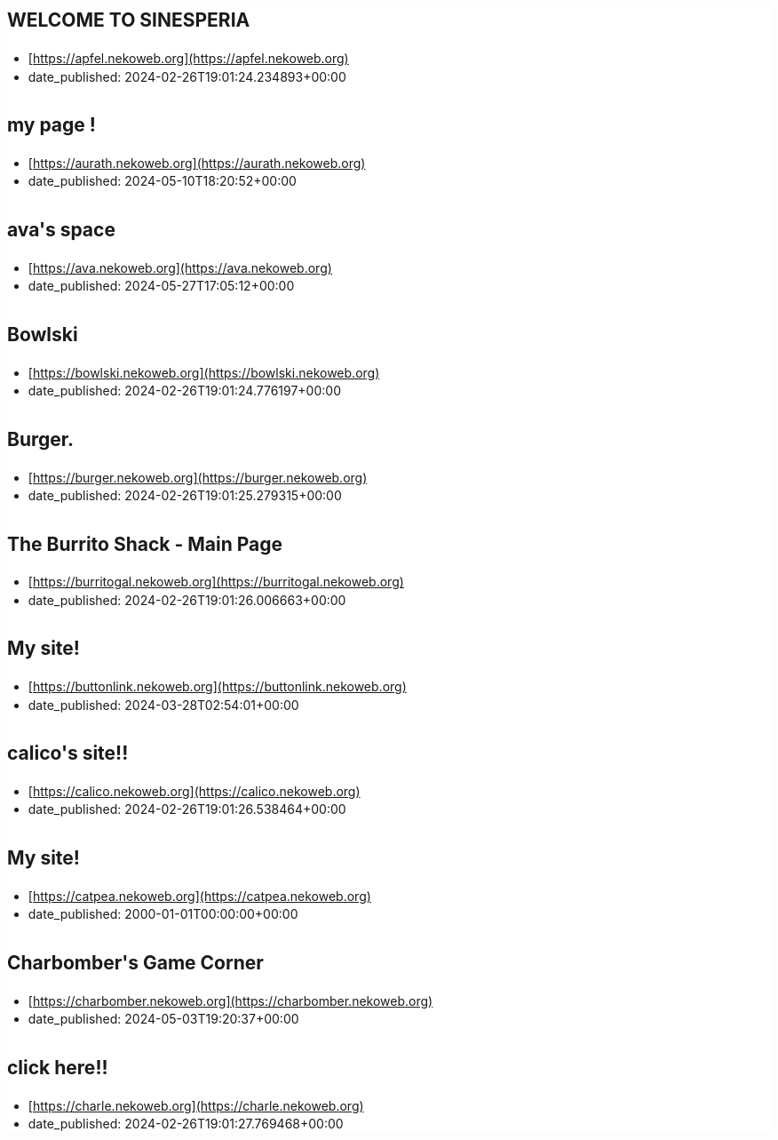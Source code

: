  ## WELCOME TO SINESPERIA
 - [https://apfel.nekoweb.org](https://apfel.nekoweb.org)
 - date_published: 2024-02-26T19:01:24.234893+00:00

 ## my page !
 - [https://aurath.nekoweb.org](https://aurath.nekoweb.org)
 - date_published: 2024-05-10T18:20:52+00:00

 ## ava's space
 - [https://ava.nekoweb.org](https://ava.nekoweb.org)
 - date_published: 2024-05-27T17:05:12+00:00

 ## Bowlski
 - [https://bowlski.nekoweb.org](https://bowlski.nekoweb.org)
 - date_published: 2024-02-26T19:01:24.776197+00:00

 ## Burger.
 - [https://burger.nekoweb.org](https://burger.nekoweb.org)
 - date_published: 2024-02-26T19:01:25.279315+00:00

 ## The Burrito Shack - Main Page
 - [https://burritogal.nekoweb.org](https://burritogal.nekoweb.org)
 - date_published: 2024-02-26T19:01:26.006663+00:00

 ## My site!
 - [https://buttonlink.nekoweb.org](https://buttonlink.nekoweb.org)
 - date_published: 2024-03-28T02:54:01+00:00

 ## calico's site!!
 - [https://calico.nekoweb.org](https://calico.nekoweb.org)
 - date_published: 2024-02-26T19:01:26.538464+00:00

 ## My site!
 - [https://catpea.nekoweb.org](https://catpea.nekoweb.org)
 - date_published: 2000-01-01T00:00:00+00:00

 ## Charbomber's Game Corner
 - [https://charbomber.nekoweb.org](https://charbomber.nekoweb.org)
 - date_published: 2024-05-03T19:20:37+00:00

 ## click here!!
 - [https://charle.nekoweb.org](https://charle.nekoweb.org)
 - date_published: 2024-02-26T19:01:27.769468+00:00
